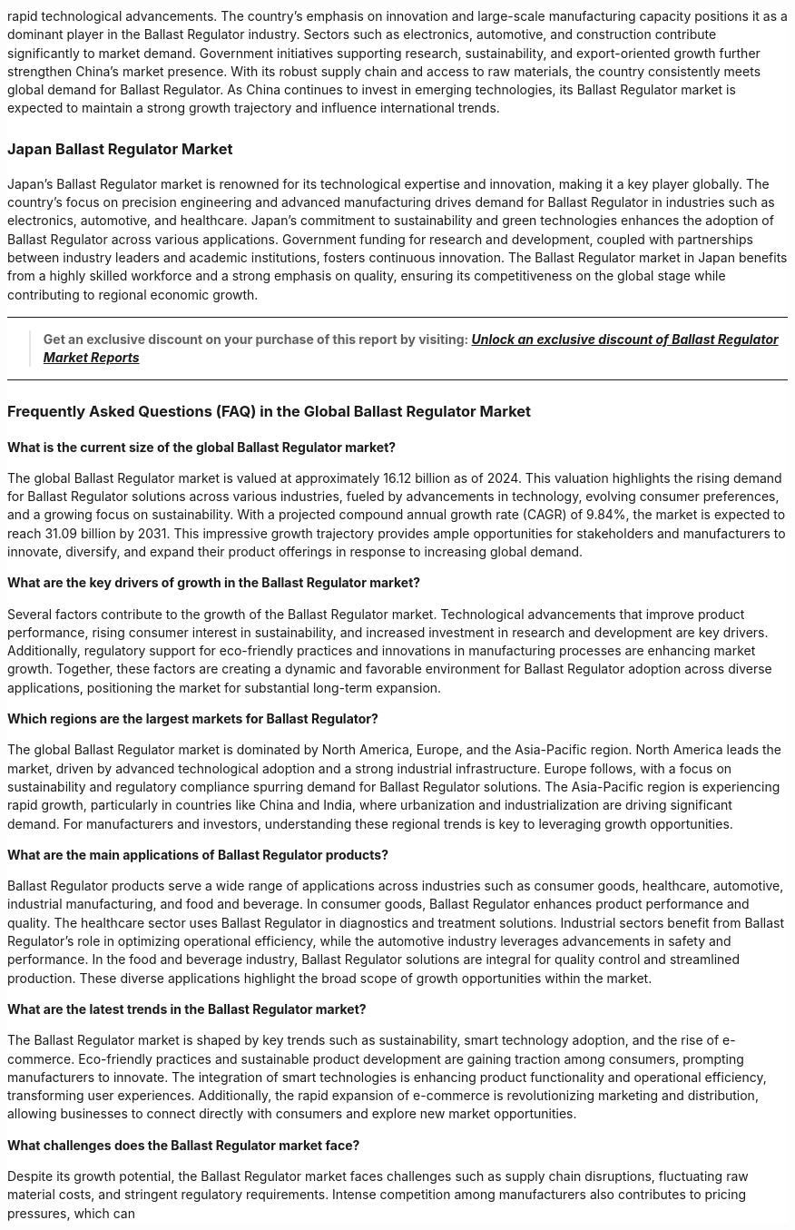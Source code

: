 rapid technological advancements. The country&rsquo;s emphasis on innovation and large-scale manufacturing capacity positions it as a dominant player in the Ballast Regulator industry. Sectors such as electronics, automotive, and construction contribute significantly to market demand. Government initiatives supporting research, sustainability, and export-oriented growth further strengthen China&rsquo;s market presence. With its robust supply chain and access to raw materials, the country consistently meets global demand for Ballast Regulator. As China continues to invest in emerging technologies, its Ballast Regulator market is expected to maintain a strong growth trajectory and influence international trends.</p><h3>Japan Ballast Regulator Market</h3><p>Japan&rsquo;s Ballast Regulator market is renowned for its technological expertise and innovation, making it a key player globally. The country&rsquo;s focus on precision engineering and advanced manufacturing drives demand for Ballast Regulator in industries such as electronics, automotive, and healthcare. Japan&rsquo;s commitment to sustainability and green technologies enhances the adoption of Ballast Regulator across various applications. Government funding for research and development, coupled with partnerships between industry leaders and academic institutions, fosters continuous innovation. The Ballast Regulator market in Japan benefits from a highly skilled workforce and a strong emphasis on quality, ensuring its competitiveness on the global stage while contributing to regional economic growth.</p><hr /><blockquote><p><strong>Get an exclusive discount on your purchase of this report by visiting: <em><a href="://marketresearchpulse.com/ask-for-discount/74081?utm_source=Github&amp;utm_medium=0112">Unlock an exclusive discount of Ballast Regulator Market Reports</a></em>&nbsp;</strong></p></blockquote><hr /><h3>Frequently Asked Questions (FAQ) in the Global Ballast Regulator Market</h3><p><strong>What is the current size of the global Ballast Regulator market?</strong></p><p>The global Ballast Regulator market is valued at approximately 16.12 billion as of 2024. This valuation highlights the rising demand for Ballast Regulator solutions across various industries, fueled by advancements in technology, evolving consumer preferences, and a growing focus on sustainability. With a projected compound annual growth rate (CAGR) of 9.84%, the market is expected to reach 31.09 billion by 2031. This impressive growth trajectory provides ample opportunities for stakeholders and manufacturers to innovate, diversify, and expand their product offerings in response to increasing global demand.</p><p><strong>What are the key drivers of growth in the Ballast Regulator market?</strong></p><p>Several factors contribute to the growth of the Ballast Regulator market. Technological advancements that improve product performance, rising consumer interest in sustainability, and increased investment in research and development are key drivers. Additionally, regulatory support for eco-friendly practices and innovations in manufacturing processes are enhancing market growth. Together, these factors are creating a dynamic and favorable environment for Ballast Regulator adoption across diverse applications, positioning the market for substantial long-term expansion.</p><p><strong>Which regions are the largest markets for Ballast Regulator?</strong></p><p>The global Ballast Regulator market is dominated by North America, Europe, and the Asia-Pacific region. North America leads the market, driven by advanced technological adoption and a strong industrial infrastructure. Europe follows, with a focus on sustainability and regulatory compliance spurring demand for Ballast Regulator solutions. The Asia-Pacific region is experiencing rapid growth, particularly in countries like China and India, where urbanization and industrialization are driving significant demand. For manufacturers and investors, understanding these regional trends is key to leveraging growth opportunities.</p><p><strong>What are the main applications of Ballast Regulator products?</strong></p><p>Ballast Regulator products serve a wide range of applications across industries such as consumer goods, healthcare, automotive, industrial manufacturing, and food and beverage. In consumer goods, Ballast Regulator enhances product performance and quality. The healthcare sector uses Ballast Regulator in diagnostics and treatment solutions. Industrial sectors benefit from Ballast Regulator&rsquo;s role in optimizing operational efficiency, while the automotive industry leverages advancements in safety and performance. In the food and beverage industry, Ballast Regulator solutions are integral for quality control and streamlined production. These diverse applications highlight the broad scope of growth opportunities within the market.</p><p><strong>What are the latest trends in the Ballast Regulator market?</strong></p><p>The Ballast Regulator market is shaped by key trends such as sustainability, smart technology adoption, and the rise of e-commerce. Eco-friendly practices and sustainable product development are gaining traction among consumers, prompting manufacturers to innovate. The integration of smart technologies is enhancing product functionality and operational efficiency, transforming user experiences. Additionally, the rapid expansion of e-commerce is revolutionizing marketing and distribution, allowing businesses to connect directly with consumers and explore new market opportunities.</p><p><strong>What challenges does the Ballast Regulator market face?</strong></p><p>Despite its growth potential, the Ballast Regulator market faces challenges such as supply chain disruptions, fluctuating raw material costs, and stringent regulatory requirements. Intense competition among manufacturers also contributes to pricing pressures, which can